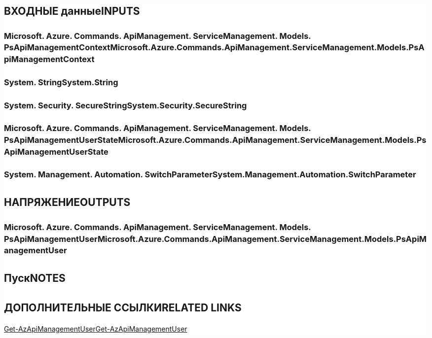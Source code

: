 ## <span data-ttu-id="5acd8-152">ВХОДНЫЕ данные</span><span class="sxs-lookup"><span data-stu-id="5acd8-152">INPUTS</span></span>

### <span data-ttu-id="5acd8-153">Microsoft. Azure. Commands. ApiManagement. ServiceManagement. Models. PsApiManagementContext</span><span class="sxs-lookup"><span data-stu-id="5acd8-153">Microsoft.Azure.Commands.ApiManagement.ServiceManagement.Models.PsApiManagementContext</span></span>

### <span data-ttu-id="5acd8-154">System. String</span><span class="sxs-lookup"><span data-stu-id="5acd8-154">System.String</span></span>

### <span data-ttu-id="5acd8-155">System. Security. SecureString</span><span class="sxs-lookup"><span data-stu-id="5acd8-155">System.Security.SecureString</span></span>

### <span data-ttu-id="5acd8-156">Microsoft. Azure. Commands. ApiManagement. ServiceManagement. Models. PsApiManagementUserState</span><span class="sxs-lookup"><span data-stu-id="5acd8-156">Microsoft.Azure.Commands.ApiManagement.ServiceManagement.Models.PsApiManagementUserState</span></span>

### <span data-ttu-id="5acd8-157">System. Management. Automation. SwitchParameter</span><span class="sxs-lookup"><span data-stu-id="5acd8-157">System.Management.Automation.SwitchParameter</span></span>

## <span data-ttu-id="5acd8-158">НАПРЯЖЕНИЕ</span><span class="sxs-lookup"><span data-stu-id="5acd8-158">OUTPUTS</span></span>

### <span data-ttu-id="5acd8-159">Microsoft. Azure. Commands. ApiManagement. ServiceManagement. Models. PsApiManagementUser</span><span class="sxs-lookup"><span data-stu-id="5acd8-159">Microsoft.Azure.Commands.ApiManagement.ServiceManagement.Models.PsApiManagementUser</span></span>

## <span data-ttu-id="5acd8-160">Пуск</span><span class="sxs-lookup"><span data-stu-id="5acd8-160">NOTES</span></span>

## <span data-ttu-id="5acd8-161">ДОПОЛНИТЕЛЬНЫЕ ССЫЛКИ</span><span class="sxs-lookup"><span data-stu-id="5acd8-161">RELATED LINKS</span></span>

[<span data-ttu-id="5acd8-162">Get-AzApiManagementUser</span><span class="sxs-lookup"><span data-stu-id="5acd8-162">Get-AzApiManagementUser</span></span>](./Get-AzApiManagementUser.md)
